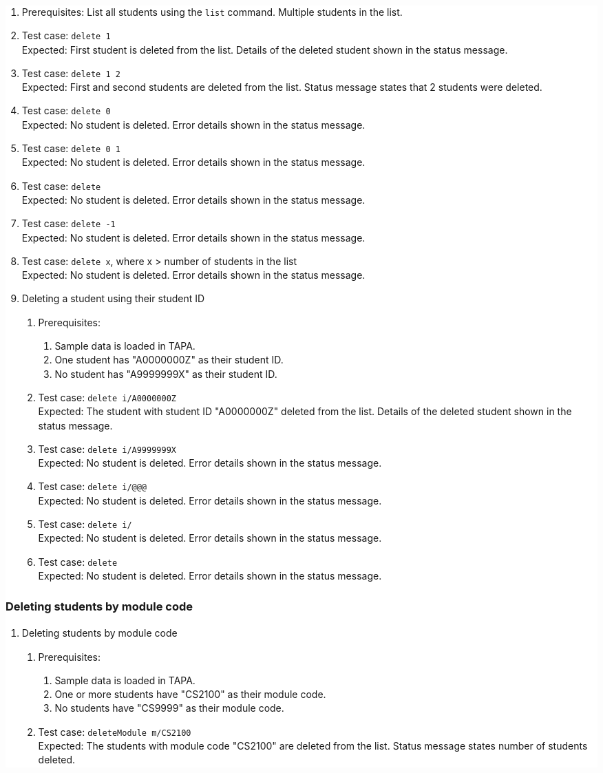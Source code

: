    1. Prerequisites: List all students using the `list` command. Multiple students in the list.

   1. Test case: `delete 1`<br>
      Expected: First student is deleted from the list. Details of the deleted student shown in the status message.

   1. Test case: `delete 1 2`<br>
      Expected: First and second students are deleted from the list. Status message states that 2 students were deleted.

   1. Test case: `delete 0`<br>
      Expected: No student is deleted. Error details shown in the status message.

   1. Test case: `delete 0 1`<br>
      Expected: No student is deleted. Error details shown in the status message.

   1. Test case: `delete`<br>
      Expected: No student is deleted. Error details shown in the status message.

   1. Test case: `delete -1`<br>
      Expected: No student is deleted. Error details shown in the status message.

   1. Test case: `delete x`, where x > number of students in the list<br>
      Expected: No student is deleted. Error details shown in the status message.

1. Deleting a student using their student ID

   1. Prerequisites:
      1. Sample data is loaded in TAPA.
      2. One student has "A0000000Z" as their student ID.
      3. No student has "A9999999X" as their student ID.

   1. Test case: `delete i/A0000000Z`<br>
      Expected: The student with student ID "A0000000Z" deleted from the list. Details of the deleted student shown in the status message.

   1. Test case: `delete i/A9999999X`<br>
      Expected: No student is deleted. Error details shown in the status message.

   1. Test case: `delete i/@@@`<br>
      Expected: No student is deleted. Error details shown in the status message.

   1. Test case: `delete i/`<br>
      Expected: No student is deleted. Error details shown in the status message.

   1. Test case: `delete`<br>
      Expected: No student is deleted. Error details shown in the status message.

### Deleting students by module code

1. Deleting students by module code

   1. Prerequisites:
      1. Sample data is loaded in TAPA.
      2. One or more students have "CS2100" as their module code.
      3. No students have "CS9999" as their module code.

   1. Test case: `deleteModule m/CS2100`<br>
      Expected: The students with module code "CS2100" are deleted from the list. Status message states number of students deleted.
